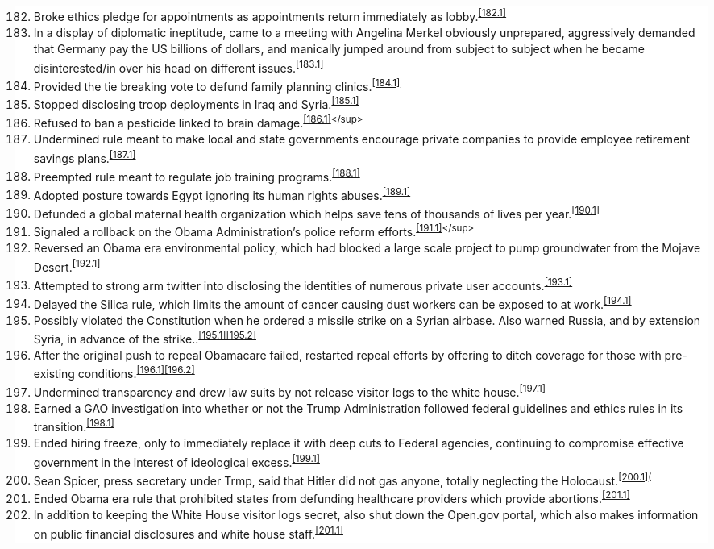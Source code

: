 182. Broke ethics pledge for appointments as appointments return immediately as lobby.<sup>[[182.1]](https://www.washingtonpost.com/news/post-politics/wp/2017/03/29/a-former-trump-administration-appointee-who-left-without-signing-ethics-pledge-is-now-a-lobbyist/?utm_term=.da1412611659)</sup>
183. In a display of diplomatic ineptitude, came to a meeting with Angelina Merkel obviously unprepared, aggressively demanded that Germany pay the US billions of dollars, and manically jumped around from subject to subject when he became disinterested/in over his head on different issues.<sup>[[183.1]](https://www.nytimes.com/2017/03/28/opinion/the-offender-of-the-free-world.html)</sup>
184. Provided the tie breaking vote to defund family planning clinics.<sup>[[184.1]](http://www.reuters.com/article/us-usa-congress-abortion-idUSKBN1712NY)</sup>
185. Stopped disclosing troop deployments in Iraq and Syria.<sup>[[185.1]](http://www.latimes.com/politics/la-na-trump-deployment-20170330-story.html)</sup>
186. Refused to ban a pesticide linked to brain damage.<sup>[[186.1]](http://www.huffingtonpost.com/entry/scott-pruitt-pesticide-chlorpyrifos_us_58dd331de4b0e6ac7092fbd8?)</sup>
187. Undermined rule meant to make local and state governments encourage private companies to provide employee retirement savings plans.<sup>[[187.1]](https://www.bna.com/congress-acts-trim-b57982086089/)</sup>
188. Preempted rule meant to regulate job training programs.<sup>[[188.1]](https://www.washingtonpost.com/news/grade-point/wp/2017/03/22/delay-of-rule-to-regulate-career-training-programs-sparks-protest/?utm_term=.79e4a9842462)</sup>
189. Adopted posture towards Egypt ignoring its human rights abuses.<sup>[[189.1]](http://www.denverpost.com/2017/04/02/egyptian-president-trump-policy-shift/)</sup>
190. Defunded a global maternal health organization which helps save tens of thousands of lives per year.<sup>[[190.1]](http://www.huffingtonpost.com/entry/trump-defunds-un-population-fund_us_58de8cece4b0b3918c831b79?ncf&)</sup>
191. Signaled a rollback on the Obama Administration’s police reform efforts.<sup>[[191.1]](http://www.huffingtonpost.com/entry/sessions-justice-department-police-civil-rights_us_58e3039ee4b03a26a3656ff2?)</sup>
192. Reversed an Obama era environmental policy, which had blocked a large scale project to pump groundwater from the Mojave Desert.<sup>[[192.1]](http://www.latimes.com/local/lanow/la-me-trump-cadiz-20170404-story.html)</sup>
193. Attempted to strong arm twitter into disclosing the identities of numerous private user accounts.<sup>[[193.1]](http://www.msnbc.com/rachel-maddow-show/legal-fight-against-twitter-the-trump-administration-blinked)</sup>
194. Delayed the Silica rule, which limits the amount of cancer causing dust workers can be exposed to at work.<sup>[[194.1]](http://www.huffingtonpost.com/entry/trump-delay-safety-regulation-dust_us_58e6c3f3e4b0ace57cc0ccb4)</sup>
195. Possibly violated the Constitution when he ordered a missile strike on a Syrian airbase. Also warned Russia, and by extension Syria, in advance of the strike..<sup>[[195.1]](https://theintercept.com/2017/04/07/legal-experts-question-whether-trumps-syria-strike-was-constitutional/)[[195.2]](https://theintercept.com/2017/04/07/trump-surrenders-element-surprise-warning-russia-planned-strike-ally-syria/)</sup>
196. After the original push to repeal Obamacare failed, restarted repeal efforts by offering to ditch coverage for those with pre-existing conditions.<sup>[[196.1]](http://fortune.com/2017/04/04/trump-administration-mike-pence-obamacare-repeal/)[[196.2]](https://www.americanprogress.org/issues/healthcare/news/2017/04/06/430156/trumps-new-plan-penalize-sick/)</sup>
197. Undermined transparency and drew law suits by not release visitor logs to the white house.<sup>[[197.1]](http://thehill.com/homenews/administration/328058-dhs-sued-for-not-releasing-white-house-visitor-logs)</sup>
198. Earned a GAO investigation into whether or not the Trump Administration followed federal guidelines and ethics rules in its transition.<sup>[[198.1]](http://www.politico.com/story/2017/04/gao-trump-transition-team-investigation-237161)</sup>
199. Ended hiring freeze, only to immediately replace it with deep cuts to Federal agencies, continuing to compromise effective government in the interest of ideological excess.<sup>[[199.1]](http://www.politico.com/story/2017/04/white-house-agency-cuts-237139)</sup>
200. Sean Spicer, press secretary under Trmp, said that Hitler did not gas anyone, totally neglecting the Holocaust.<sup>[[200.1]](https://www.nytimes.com/2017/04/11/us/politics/sean-spicer-hitler-gas-holocaust-center.html)(</sup>
201. Ended Obama era rule that prohibited states from defunding healthcare providers which provide abortions.<sup>[[201.1]](http://www.bbc.com/news/world-us-canada-39601568)</sup>
202. In addition to keeping the White House visitor logs secret, also shut down the Open.gov portal, which also makes information on public financial disclosures and white house staff.<sup>[[201.1]](https://www.engadget.com/2017/04/14/trump-admin-killing-open-data-portal/)</sup>